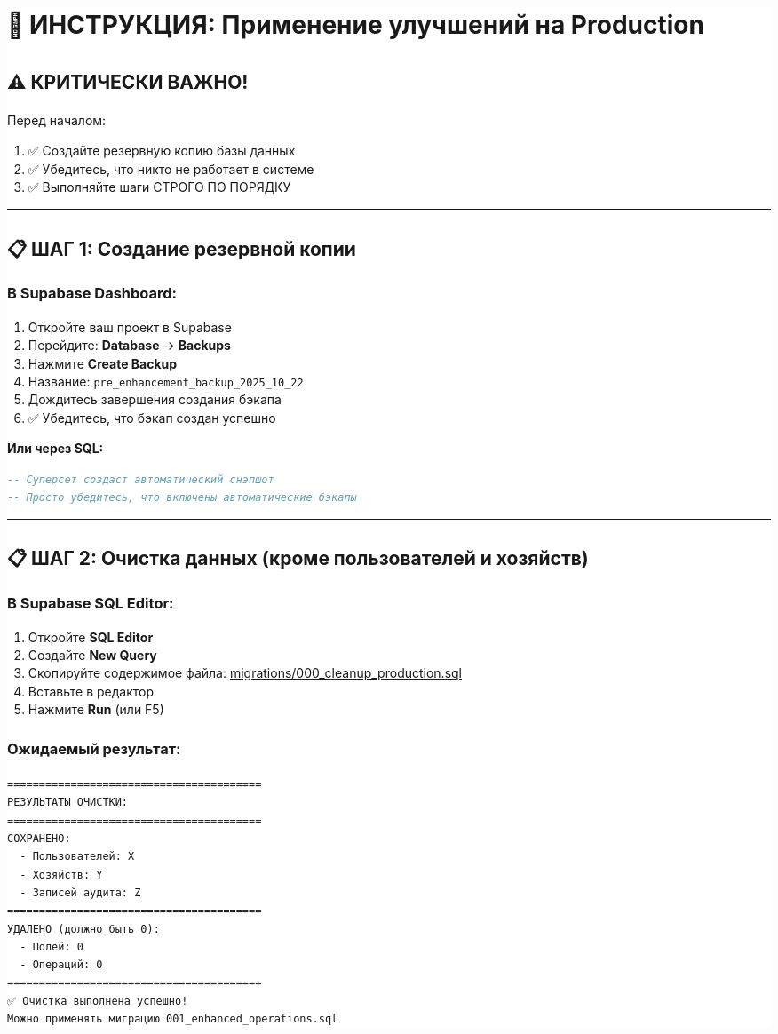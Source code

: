 # 🚀 ИНСТРУКЦИЯ: Применение улучшений на Production

## ⚠️ КРИТИЧЕСКИ ВАЖНО!

Перед началом:
1. ✅ Создайте резервную копию базы данных
2. ✅ Убедитесь, что никто не работает в системе
3. ✅ Выполняйте шаги СТРОГО ПО ПОРЯДКУ

---

## 📋 ШАГ 1: Создание резервной копии

### В Supabase Dashboard:

1. Откройте ваш проект в Supabase
2. Перейдите: **Database** → **Backups**
3. Нажмите **Create Backup**
4. Название: `pre_enhancement_backup_2025_10_22`
5. Дождитесь завершения создания бэкапа
6. ✅ Убедитесь, что бэкап создан успешно

**Или через SQL:**

```sql
-- Суперсет создаст автоматический снэпшот
-- Просто убедитесь, что включены автоматические бэкапы
```

---

## 📋 ШАГ 2: Очистка данных (кроме пользователей и хозяйств)

### В Supabase SQL Editor:

1. Откройте **SQL Editor**
2. Создайте **New Query**
3. Скопируйте содержимое файла: [migrations/000_cleanup_production.sql](migrations/000_cleanup_production.sql)
4. Вставьте в редактор
5. Нажмите **Run** (или F5)

### Ожидаемый результат:

```
========================================
РЕЗУЛЬТАТЫ ОЧИСТКИ:
========================================
СОХРАНЕНО:
  - Пользователей: X
  - Хозяйств: Y
  - Записей аудита: Z
========================================
УДАЛЕНО (должно быть 0):
  - Полей: 0
  - Операций: 0
========================================
✅ Очистка выполнена успешно!
Можно применять миграцию 001_enhanced_operations.sql
```
